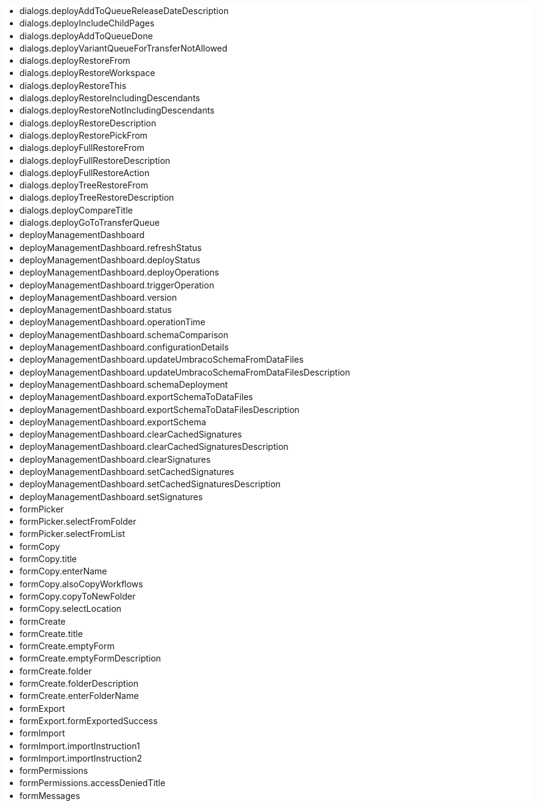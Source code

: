 - dialogs.deployAddToQueueReleaseDateDescription
- dialogs.deployIncludeChildPages
- dialogs.deployAddToQueueDone
- dialogs.deployVariantQueueForTransferNotAllowed
- dialogs.deployRestoreFrom
- dialogs.deployRestoreWorkspace
- dialogs.deployRestoreThis
- dialogs.deployRestoreIncludingDescendants
- dialogs.deployRestoreNotIncludingDescendants
- dialogs.deployRestoreDescription
- dialogs.deployRestorePickFrom
- dialogs.deployFullRestoreFrom
- dialogs.deployFullRestoreDescription
- dialogs.deployFullRestoreAction
- dialogs.deployTreeRestoreFrom
- dialogs.deployTreeRestoreDescription
- dialogs.deployCompareTitle
- dialogs.deployGoToTransferQueue
- deployManagementDashboard
- deployManagementDashboard.refreshStatus
- deployManagementDashboard.deployStatus
- deployManagementDashboard.deployOperations
- deployManagementDashboard.triggerOperation
- deployManagementDashboard.version
- deployManagementDashboard.status
- deployManagementDashboard.operationTime
- deployManagementDashboard.schemaComparison
- deployManagementDashboard.configurationDetails
- deployManagementDashboard.updateUmbracoSchemaFromDataFiles
- deployManagementDashboard.updateUmbracoSchemaFromDataFilesDescription
- deployManagementDashboard.schemaDeployment
- deployManagementDashboard.exportSchemaToDataFiles
- deployManagementDashboard.exportSchemaToDataFilesDescription
- deployManagementDashboard.exportSchema
- deployManagementDashboard.clearCachedSignatures
- deployManagementDashboard.clearCachedSignaturesDescription
- deployManagementDashboard.clearSignatures
- deployManagementDashboard.setCachedSignatures
- deployManagementDashboard.setCachedSignaturesDescription
- deployManagementDashboard.setSignatures
- formPicker
- formPicker.selectFromFolder
- formPicker.selectFromList
- formCopy
- formCopy.title
- formCopy.enterName
- formCopy.alsoCopyWorkflows
- formCopy.copyToNewFolder
- formCopy.selectLocation
- formCreate
- formCreate.title
- formCreate.emptyForm
- formCreate.emptyFormDescription
- formCreate.folder
- formCreate.folderDescription
- formCreate.enterFolderName
- formExport
- formExport.formExportedSuccess
- formImport
- formImport.importInstruction1
- formImport.importInstruction2
- formPermissions
- formPermissions.accessDeniedTitle
- formMessages